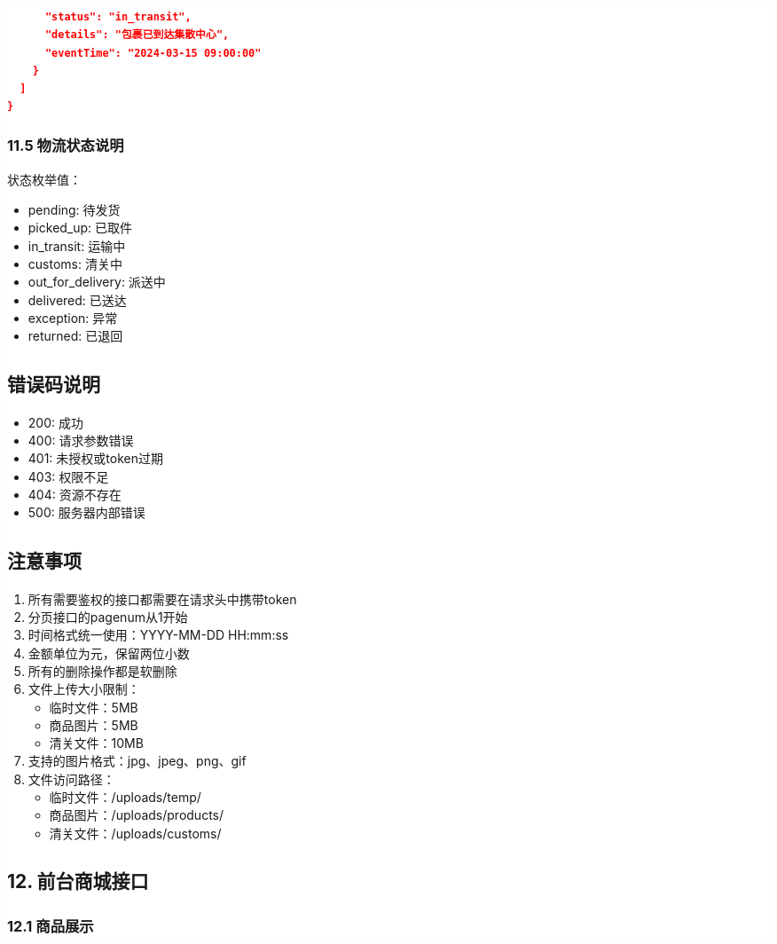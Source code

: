   ```json
        "status": "in_transit", 
        "details": "包裹已到达集散中心",
        "eventTime": "2024-03-15 09:00:00"
      }
    ]
  }
  ```

### 11.5 物流状态说明
状态枚举值：
- pending: 待发货
- picked_up: 已取件
- in_transit: 运输中
- customs: 清关中
- out_for_delivery: 派送中
- delivered: 已送达
- exception: 异常
- returned: 已退回

## 错误码说明

- 200: 成功
- 400: 请求参数错误
- 401: 未授权或token过期
- 403: 权限不足
- 404: 资源不存在
- 500: 服务器内部错误

## 注意事项

1. 所有需要鉴权的接口都需要在请求头中携带token
2. 分页接口的pagenum从1开始
3. 时间格式统一使用：YYYY-MM-DD HH:mm:ss
4. 金额单位为元，保留两位小数
5. 所有的删除操作都是软删除
6. 文件上传大小限制：
   - 临时文件：5MB
   - 商品图片：5MB
   - 清关文件：10MB
7. 支持的图片格式：jpg、jpeg、png、gif
8. 文件访问路径：
   - 临时文件：/uploads/temp/
   - 商品图片：/uploads/products/
   - 清关文件：/uploads/customs/

## 12. 前台商城接口

### 12.1 商品展示
